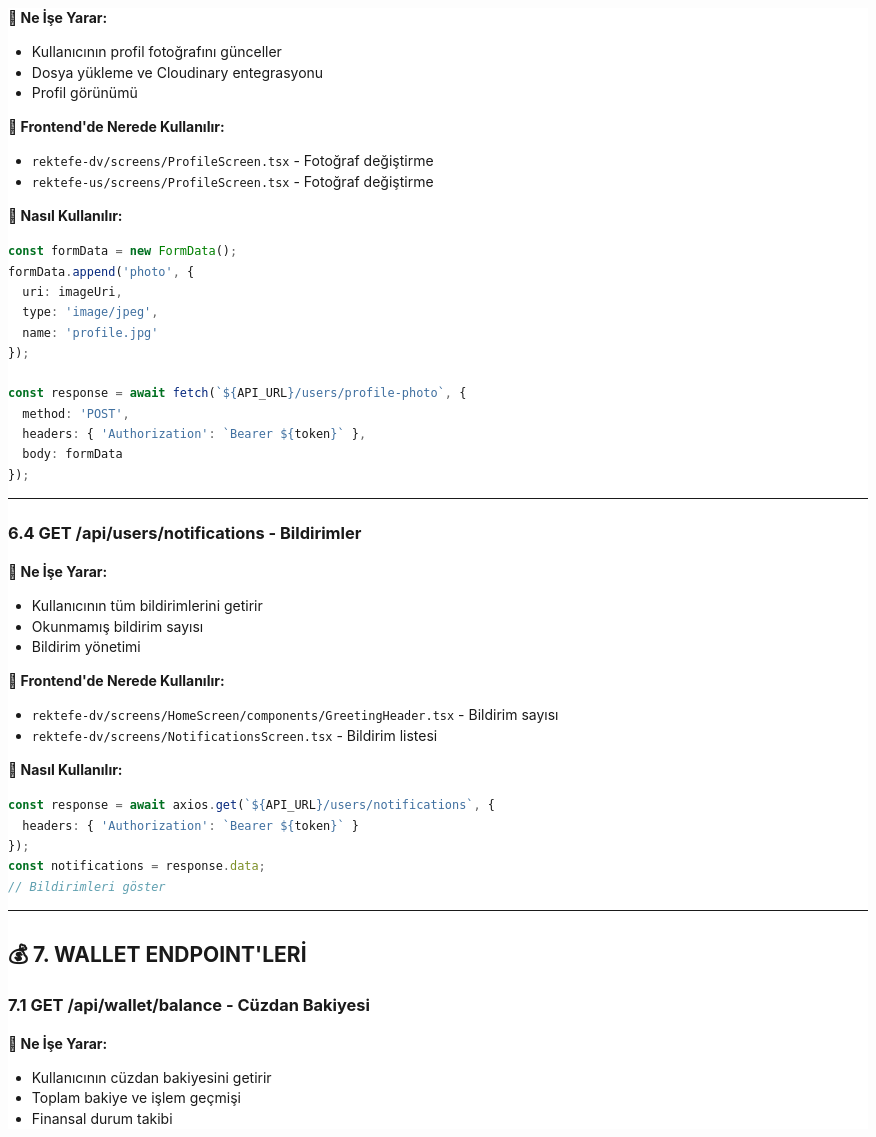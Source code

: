 **🎯 Ne İşe Yarar:**
- Kullanıcının profil fotoğrafını günceller
- Dosya yükleme ve Cloudinary entegrasyonu
- Profil görünümü

**📱 Frontend'de Nerede Kullanılır:**
- `rektefe-dv/screens/ProfileScreen.tsx` - Fotoğraf değiştirme
- `rektefe-us/screens/ProfileScreen.tsx` - Fotoğraf değiştirme

**🔧 Nasıl Kullanılır:**
```typescript
const formData = new FormData();
formData.append('photo', {
  uri: imageUri,
  type: 'image/jpeg',
  name: 'profile.jpg'
});

const response = await fetch(`${API_URL}/users/profile-photo`, {
  method: 'POST',
  headers: { 'Authorization': `Bearer ${token}` },
  body: formData
});
```

---

### **6.4 GET /api/users/notifications - Bildirimler**

**🎯 Ne İşe Yarar:**
- Kullanıcının tüm bildirimlerini getirir
- Okunmamış bildirim sayısı
- Bildirim yönetimi

**📱 Frontend'de Nerede Kullanılır:**
- `rektefe-dv/screens/HomeScreen/components/GreetingHeader.tsx` - Bildirim sayısı
- `rektefe-dv/screens/NotificationsScreen.tsx` - Bildirim listesi

**🔧 Nasıl Kullanılır:**
```typescript
const response = await axios.get(`${API_URL}/users/notifications`, {
  headers: { 'Authorization': `Bearer ${token}` }
});
const notifications = response.data;
// Bildirimleri göster
```

---

## 💰 **7. WALLET ENDPOINT'LERİ**

### **7.1 GET /api/wallet/balance - Cüzdan Bakiyesi**

**🎯 Ne İşe Yarar:**
- Kullanıcının cüzdan bakiyesini getirir
- Toplam bakiye ve işlem geçmişi
- Finansal durum takibi
